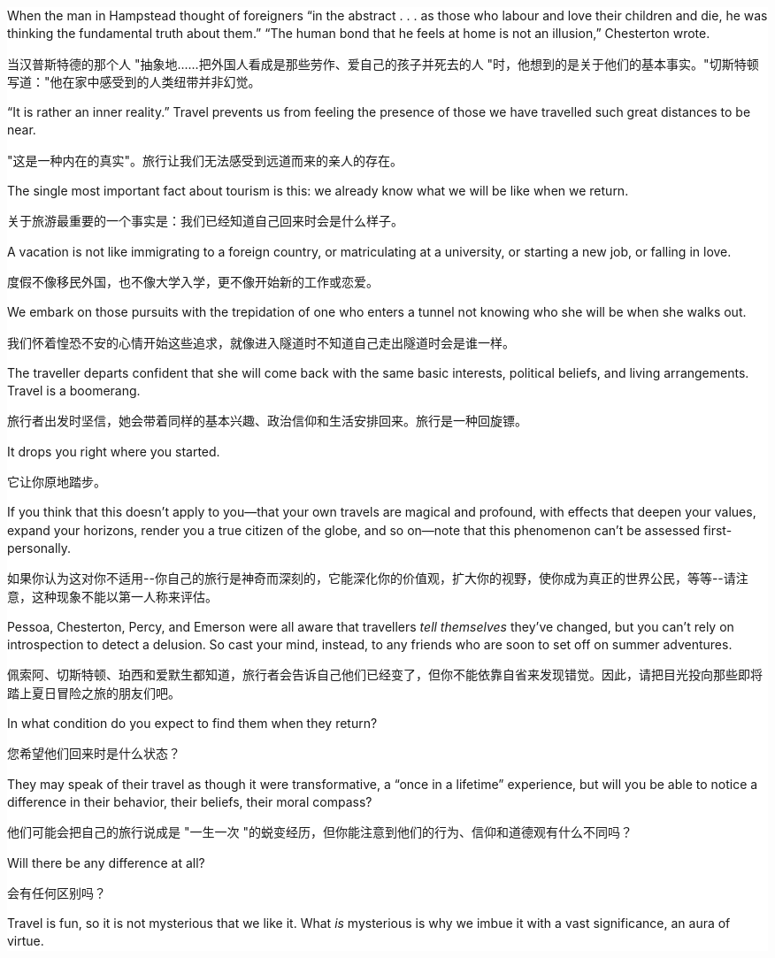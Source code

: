 When the man in Hampstead thought of foreigners “in the abstract . . . as those who labour and love their children and die, he was thinking the fundamental truth about them.” “The human bond that he feels at home is not an illusion,” Chesterton wrote.  

当汉普斯特德的那个人 "抽象地......把外国人看成是那些劳作、爱自己的孩子并死去的人 "时，他想到的是关于他们的基本事实。"切斯特顿写道："他在家中感受到的人类纽带并非幻觉。  

“It is rather an inner reality.” Travel prevents us from feeling the presence of those we have travelled such great distances to be near.  

"这是一种内在的真实"。旅行让我们无法感受到远道而来的亲人的存在。

The single most important fact about tourism is this: we already know what we will be like when we return.  

关于旅游最重要的一个事实是：我们已经知道自己回来时会是什么样子。  

A vacation is not like immigrating to a foreign country, or matriculating at a university, or starting a new job, or falling in love.  

度假不像移民外国，也不像大学入学，更不像开始新的工作或恋爱。  

We embark on those pursuits with the trepidation of one who enters a tunnel not knowing who she will be when she walks out.  

我们怀着惶恐不安的心情开始这些追求，就像进入隧道时不知道自己走出隧道时会是谁一样。  

The traveller departs confident that she will come back with the same basic interests, political beliefs, and living arrangements. Travel is a boomerang.  

旅行者出发时坚信，她会带着同样的基本兴趣、政治信仰和生活安排回来。旅行是一种回旋镖。  

It drops you right where you started.  

它让你原地踏步。

If you think that this doesn’t apply to you—that your own travels are magical and profound, with effects that deepen your values, expand your horizons, render you a true citizen of the globe, and so on—note that this phenomenon can’t be assessed first-personally.  

如果你认为这对你不适用--你自己的旅行是神奇而深刻的，它能深化你的价值观，扩大你的视野，使你成为真正的世界公民，等等--请注意，这种现象不能以第一人称来评估。  

Pessoa, Chesterton, Percy, and Emerson were all aware that travellers _tell themselves_ they’ve changed, but you can’t rely on introspection to detect a delusion. So cast your mind, instead, to any friends who are soon to set off on summer adventures.  

佩索阿、切斯特顿、珀西和爱默生都知道，旅行者会告诉自己他们已经变了，但你不能依靠自省来发现错觉。因此，请把目光投向那些即将踏上夏日冒险之旅的朋友们吧。  

In what condition do you expect to find them when they return?  

您希望他们回来时是什么状态？  

They may speak of their travel as though it were transformative, a “once in a lifetime” experience, but will you be able to notice a difference in their behavior, their beliefs, their moral compass?  

他们可能会把自己的旅行说成是 "一生一次 "的蜕变经历，但你能注意到他们的行为、信仰和道德观有什么不同吗？  

Will there be any difference at all?  

会有任何区别吗？

Travel is fun, so it is not mysterious that we like it. What _is_ mysterious is why we imbue it with a vast significance, an aura of virtue.  
